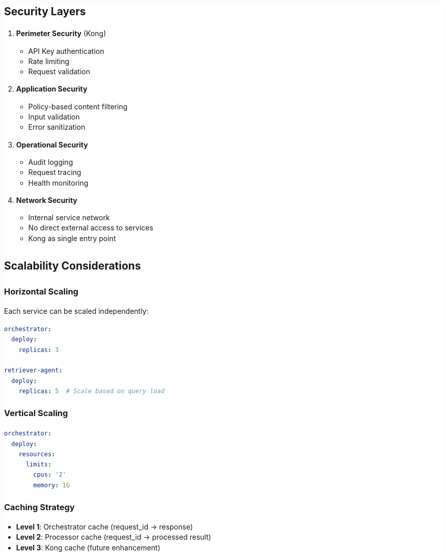 ## Security Layers

1. **Perimeter Security** (Kong)
   - API Key authentication
   - Rate limiting
   - Request validation

2. **Application Security**
   - Policy-based content filtering
   - Input validation
   - Error sanitization

3. **Operational Security**
   - Audit logging
   - Request tracing
   - Health monitoring

4. **Network Security**
   - Internal service network
   - No direct external access to services
   - Kong as single entry point

## Scalability Considerations

### Horizontal Scaling

Each service can be scaled independently:

```yaml
orchestrator:
  deploy:
    replicas: 3
  
retriever-agent:
  deploy:
    replicas: 5  # Scale based on query load
```

### Vertical Scaling

```yaml
orchestrator:
  deploy:
    resources:
      limits:
        cpus: '2'
        memory: 1G
```

### Caching Strategy

- **Level 1**: Orchestrator cache (request_id → response)
- **Level 2**: Processor cache (request_id → processed result)
- **Level 3**: Kong cache (future enhancement)
